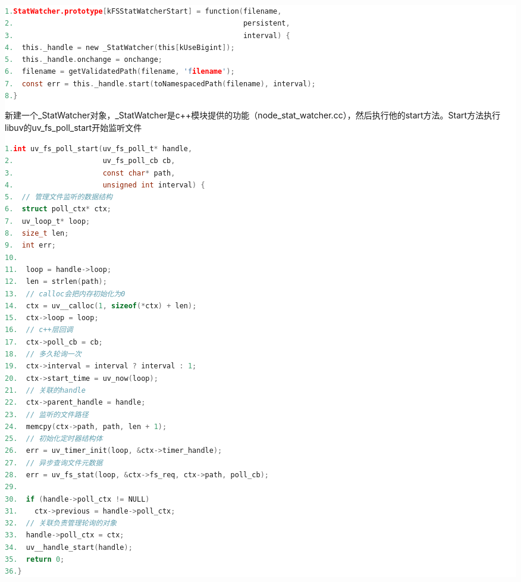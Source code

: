 ```c
1.StatWatcher.prototype[kFSStatWatcherStart] = function(filename,  
2.                                                      persistent,  
3.                                                      interval) {  
4.  this._handle = new _StatWatcher(this[kUseBigint]);  
5.  this._handle.onchange = onchange;  
6.  filename = getValidatedPath(filename, 'filename'); 
7.  const err = this._handle.start(toNamespacedPath(filename), interval);  
8.}  
```

新建一个_StatWatcher对象，_StatWatcher是c++模块提供的功能（node_stat_watcher.cc），然后执行他的start方法。Start方法执行libuv的uv_fs_poll_start开始监听文件

```c
1.int uv_fs_poll_start(uv_fs_poll_t* handle,  
2.                     uv_fs_poll_cb cb,  
3.                     const char* path,  
4.                     unsigned int interval) {  
5.  // 管理文件监听的数据结构  
6.  struct poll_ctx* ctx;  
7.  uv_loop_t* loop;  
8.  size_t len;  
9.  int err;  
10.  
11.  loop = handle->loop;  
12.  len = strlen(path);  
13.  // calloc会把内存初始化为0
14.  ctx = uv__calloc(1, sizeof(*ctx) + len);  
15.  ctx->loop = loop;  
16.  // c++层回调
17.  ctx->poll_cb = cb;  
18.  // 多久轮询一次  
19.  ctx->interval = interval ? interval : 1;  
20.  ctx->start_time = uv_now(loop);  
21.  // 关联的handle  
22.  ctx->parent_handle = handle;  
23.  // 监听的文件路径  
24.  memcpy(ctx->path, path, len + 1);  
25.  // 初始化定时器结构体  
26.  err = uv_timer_init(loop, &ctx->timer_handle);  
27.  // 异步查询文件元数据  
28.  err = uv_fs_stat(loop, &ctx->fs_req, ctx->path, poll_cb);  
29.    
30.  if (handle->poll_ctx != NULL)  
31.    ctx->previous = handle->poll_ctx;  
32.  // 关联负责管理轮询的对象  
33.  handle->poll_ctx = ctx;  
34.  uv__handle_start(handle);  
35.  return 0;  
36.}  
```
